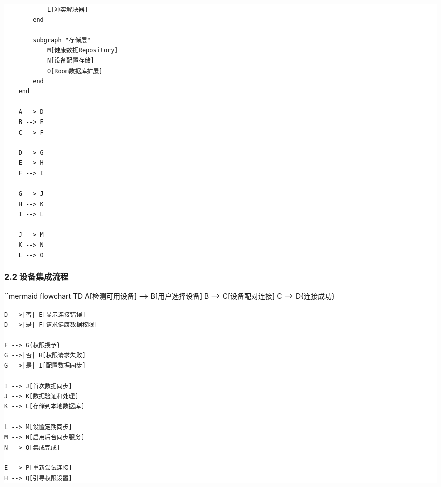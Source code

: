```
            L[冲突解决器]
        end
        
        subgraph "存储层"
            M[健康数据Repository]
            N[设备配置存储]
            O[Room数据库扩展]
        end
    end
    
    A --> D
    B --> E
    C --> F
    
    D --> G
    E --> H
    F --> I
    
    G --> J
    H --> K
    I --> L
    
    J --> M
    K --> N
    L --> O
```

### 2.2 设备集成流程

``mermaid
flowchart TD
    A[检测可用设备] --> B[用户选择设备]
    B --> C[设备配对连接]
    C --> D{连接成功}
    
    D -->|否| E[显示连接错误]
    D -->|是| F[请求健康数据权限]
    
    F --> G{权限授予}
    G -->|否| H[权限请求失败]
    G -->|是| I[配置数据同步]
    
    I --> J[首次数据同步]
    J --> K[数据验证和处理]
    K --> L[存储到本地数据库]
    
    L --> M[设置定期同步]
    M --> N[启用后台同步服务]
    N --> O[集成完成]
    
    E --> P[重新尝试连接]
    H --> Q[引导权限设置]
    